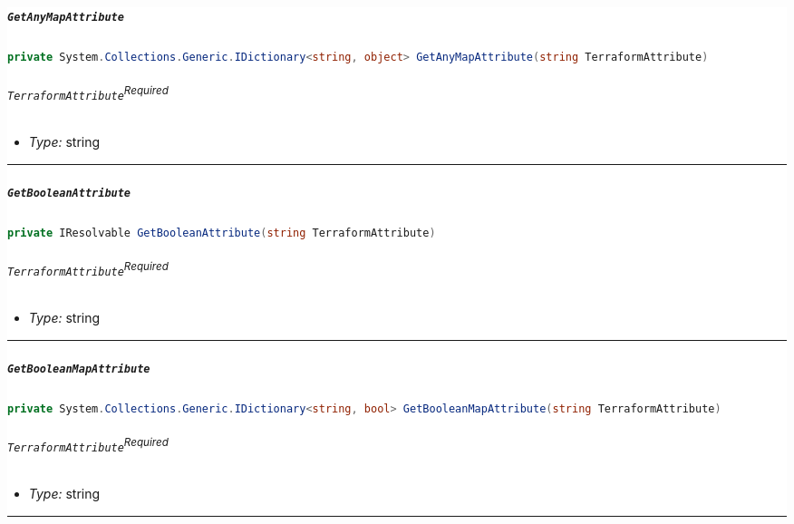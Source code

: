##### `GetAnyMapAttribute` <a name="GetAnyMapAttribute" id="rhizo-co-terraform-provider-oci.loadBalancerLoadBalancer.LoadBalancerLoadBalancerIpAddressDetailsOutputReference.getAnyMapAttribute"></a>

```csharp
private System.Collections.Generic.IDictionary<string, object> GetAnyMapAttribute(string TerraformAttribute)
```

###### `TerraformAttribute`<sup>Required</sup> <a name="TerraformAttribute" id="rhizo-co-terraform-provider-oci.loadBalancerLoadBalancer.LoadBalancerLoadBalancerIpAddressDetailsOutputReference.getAnyMapAttribute.parameter.terraformAttribute"></a>

- *Type:* string

---

##### `GetBooleanAttribute` <a name="GetBooleanAttribute" id="rhizo-co-terraform-provider-oci.loadBalancerLoadBalancer.LoadBalancerLoadBalancerIpAddressDetailsOutputReference.getBooleanAttribute"></a>

```csharp
private IResolvable GetBooleanAttribute(string TerraformAttribute)
```

###### `TerraformAttribute`<sup>Required</sup> <a name="TerraformAttribute" id="rhizo-co-terraform-provider-oci.loadBalancerLoadBalancer.LoadBalancerLoadBalancerIpAddressDetailsOutputReference.getBooleanAttribute.parameter.terraformAttribute"></a>

- *Type:* string

---

##### `GetBooleanMapAttribute` <a name="GetBooleanMapAttribute" id="rhizo-co-terraform-provider-oci.loadBalancerLoadBalancer.LoadBalancerLoadBalancerIpAddressDetailsOutputReference.getBooleanMapAttribute"></a>

```csharp
private System.Collections.Generic.IDictionary<string, bool> GetBooleanMapAttribute(string TerraformAttribute)
```

###### `TerraformAttribute`<sup>Required</sup> <a name="TerraformAttribute" id="rhizo-co-terraform-provider-oci.loadBalancerLoadBalancer.LoadBalancerLoadBalancerIpAddressDetailsOutputReference.getBooleanMapAttribute.parameter.terraformAttribute"></a>

- *Type:* string

---